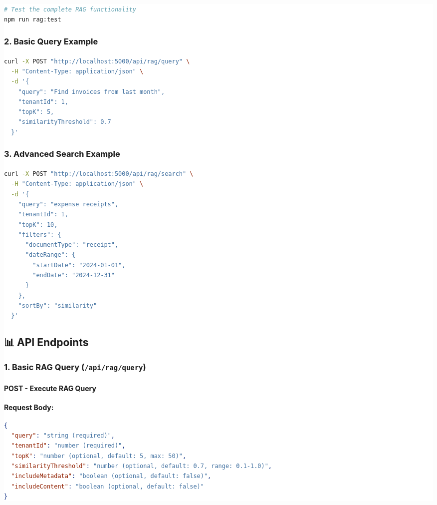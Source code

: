 ```bash
# Test the complete RAG functionality
npm run rag:test
```

### 2. Basic Query Example

```bash
curl -X POST "http://localhost:5000/api/rag/query" \
  -H "Content-Type: application/json" \
  -d '{
    "query": "Find invoices from last month",
    "tenantId": 1,
    "topK": 5,
    "similarityThreshold": 0.7
  }'
```

### 3. Advanced Search Example

```bash
curl -X POST "http://localhost:5000/api/rag/search" \
  -H "Content-Type: application/json" \
  -d '{
    "query": "expense receipts",
    "tenantId": 1,
    "topK": 10,
    "filters": {
      "documentType": "receipt",
      "dateRange": {
        "startDate": "2024-01-01",
        "endDate": "2024-12-31"
      }
    },
    "sortBy": "similarity"
  }'
```

## 📊 API Endpoints

### 1. Basic RAG Query (`/api/rag/query`)

#### POST - Execute RAG Query

**Request Body:**
```json
{
  "query": "string (required)",
  "tenantId": "number (required)",
  "topK": "number (optional, default: 5, max: 50)",
  "similarityThreshold": "number (optional, default: 0.7, range: 0.1-1.0)",
  "includeMetadata": "boolean (optional, default: false)",
  "includeContent": "boolean (optional, default: false)"
}
```
